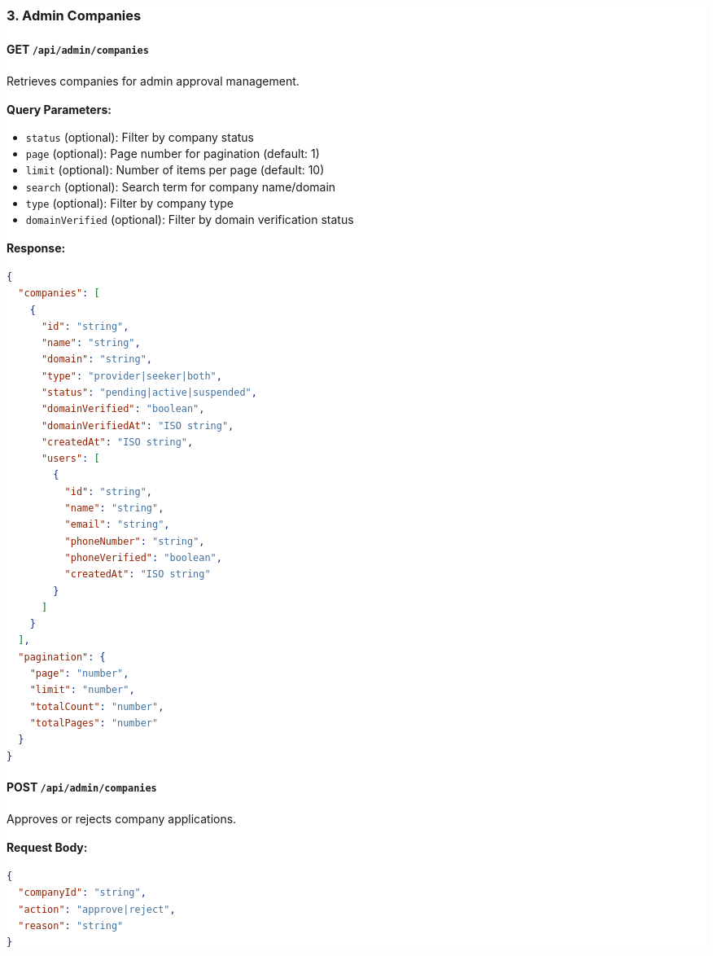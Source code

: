 ### 3. Admin Companies

#### GET `/api/admin/companies`

Retrieves companies for admin approval management.

**Query Parameters:**
- `status` (optional): Filter by company status
- `page` (optional): Page number for pagination (default: 1)
- `limit` (optional): Number of items per page (default: 10)
- `search` (optional): Search term for company name/domain
- `type` (optional): Filter by company type
- `domainVerified` (optional): Filter by domain verification status

**Response:**
```json
{
  "companies": [
    {
      "id": "string",
      "name": "string",
      "domain": "string",
      "type": "provider|seeker|both",
      "status": "pending|active|suspended",
      "domainVerified": "boolean",
      "domainVerifiedAt": "ISO string",
      "createdAt": "ISO string",
      "users": [
        {
          "id": "string",
          "name": "string",
          "email": "string",
          "phoneNumber": "string",
          "phoneVerified": "boolean",
          "createdAt": "ISO string"
        }
      ]
    }
  ],
  "pagination": {
    "page": "number",
    "limit": "number",
    "totalCount": "number",
    "totalPages": "number"
  }
}
```

#### POST `/api/admin/companies`

Approves or rejects company applications.

**Request Body:**
```json
{
  "companyId": "string",
  "action": "approve|reject",
  "reason": "string"
}
```
